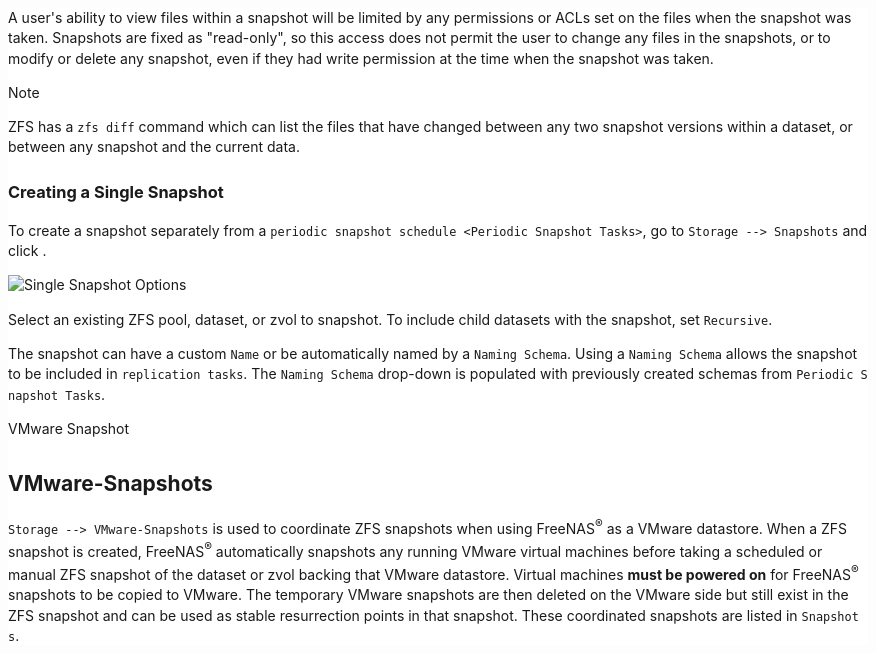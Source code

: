 A user's ability to view files within a snapshot will be limited by any
permissions or ACLs set on the files when the snapshot was taken.
Snapshots are fixed as "read-only", so this access does not permit the
user to change any files in the snapshots, or to modify or delete any
snapshot, even if they had write permission at the time when the
snapshot was taken.

<div class="note">

<div class="title">

Note

</div>

ZFS has a `zfs diff` command which can list the files that have changed
between any two snapshot versions within a dataset, or between any
snapshot and the current data.

</div>

### Creating a Single Snapshot

To create a snapshot separately from a
`periodic snapshot schedule <Periodic Snapshot Tasks>`, go to
`Storage --> Snapshots` and click .

<div id="storage_snapshots_create_fig">

![Single Snapshot Options](images/storage-snapshots-create.png)

</div>

Select an existing ZFS pool, dataset, or zvol to snapshot. To include
child datasets with the snapshot, set `Recursive`.

The snapshot can have a custom `Name` or be automatically named by a
`Naming Schema`. Using a `Naming Schema` allows the snapshot to be
included in `replication tasks`. The `Naming Schema` drop-down is
populated with previously created schemas from
`Periodic Snapshot Tasks`.

<div class="index">

VMware Snapshot

</div>

VMware-Snapshots
----------------

`Storage --> VMware-Snapshots` is used to coordinate ZFS snapshots when
using FreeNAS<sup>®</sup> as a VMware datastore. When a ZFS snapshot is
created, FreeNAS<sup>®</sup> automatically snapshots any running VMware
virtual machines before taking a scheduled or manual ZFS snapshot of the
dataset or zvol backing that VMware datastore. Virtual machines **must
be powered on** for FreeNAS<sup>®</sup> snapshots to be copied to
VMware. The temporary VMware snapshots are then deleted on the VMware
side but still exist in the ZFS snapshot and can be used as stable
resurrection points in that snapshot. These coordinated snapshots are
listed in `Snapshots`.
